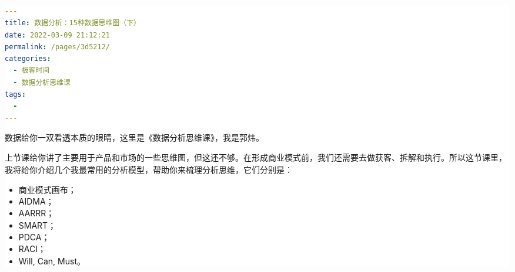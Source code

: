 ```yaml
---
title: 数据分析：15种数据思维图（下）
date: 2022-03-09 21:12:21
permalink: /pages/3d5212/
categories:
  - 极客时间
  - 数据分析思维课
tags:
  - 
---
```

<audio title="26.数据分析：15种数据思维图（下）" src="https://static001.geekbang.org/resource/audio/41/35/410a22a17db1623cd14669bd0ce0e235.mp3" controls="controls"></audio> 
<p>数据给你一双看透本质的眼睛，这里是《数据分析思维课》，我是郭炜。</p><p>上节课给你讲了主要用于产品和市场的一些思维图，但这还不够。在形成商业模式前，我们还需要去做获客、拆解和执行。所以这节课里，我将给你介绍几个我最常用的分析模型，帮助你来梳理分析思维，它们分别是：</p><ul>
<li>商业模式画布；</li>
<li>AIDMA；</li>
<li>AARRR；</li>
<li>SMART；</li>
<li>PDCA；</li>
<li>RACI；</li>
<li>Will, Can, Must。</li>